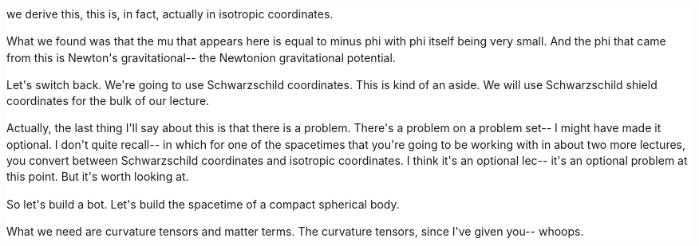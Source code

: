   <span m="514250">we</span> <span m="514370">derive</span> <span m="514760">this,</span>
  <span m="517100">this</span> <span m="517280">is,</span> <span m="517370">in</span>
  <span m="517460">fact,</span> <span m="517760">actually</span> <span m="518059">in</span>
  <span m="518179">isotropic</span> <span m="518690">coordinates.</span></p><p><span
  m="524200">What</span> <span m="524300">we</span> <span m="524390">found</span>
  <span m="524690">was</span> <span m="524840">that</span> <span m="525020">the</span>
  <span m="525140">mu</span> <span m="525560">that</span> <span m="525650">appears</span>
  <span m="526010">here</span> <span m="526280">is</span> <span m="526400">equal</span>
  <span m="526580">to</span> <span m="526800">minus</span> <span m="527110">phi</span>
  <span m="531890">with</span> <span m="532040">phi</span> <span m="532280">itself</span>
  <span m="532610">being</span> <span m="532820">very</span> <span m="533060">small.</span>
  <span m="533810">And</span> <span m="536540">the</span> <span m="536660">phi</span>
  <span m="536970">that</span> <span m="537200">came</span> <span m="537410">from</span>
  <span m="537560">this</span> <span m="537770">is</span> <span m="537950">Newton's</span>
  <span m="538550">gravitational--</span> <span m="539480">the</span> <span m="539930">Newtonion</span>
  <span m="540890">gravitational</span> <span m="541370">potential.</span></p><p><span
  m="546020">Let's</span> <span m="546170">switch</span> <span m="546410">back.</span>
  <span m="546780">We're</span> <span m="546880">going</span> <span m="546890">to</span>
  <span m="546980">use</span> <span m="547530">Schwarzschild</span> <span m="547760">coordinates.</span>
  <span m="550040">This is</span> <span m="550190">kind</span> <span m="550400">of</span>
  <span m="550490">an</span> <span m="550580">aside.</span> <span m="551870">We</span>
  <span m="552020">will</span> <span m="552170">use</span> <span m="552350">Schwarzschild</span>
  <span m="552660">shield</span> <span m="552860">coordinates</span> <span m="554480">for</span>
  <span m="554600">the</span> <span m="554690">bulk</span> <span m="554930">of</span>
  <span m="555050">our</span> <span m="555260">lecture.</span></p><p><span m="556110">Actually,</span>
  <span m="556310">the</span> <span m="556400">last</span> <span m="556640">thing</span>
  <span m="556790">I'll</span> <span m="556880">say</span> <span m="557120">about</span>
  <span m="557360">this</span> <span m="557840">is</span> <span m="558200">that</span>
  <span m="558500">there</span> <span m="558830">is</span> <span m="559460">a</span>
  <span m="561700">problem.</span> <span m="562830">There's</span> <span m="563000">a</span>
  <span m="563060">problem</span> <span m="563330">on</span> <span m="563430">a</span>
  <span m="563460">problem</span> <span m="563770">set--</span> <span m="563930">I</span>
  <span m="564050">might</span> <span m="564410">have</span> <span m="564530">made</span>
  <span m="564710">it</span> <span m="564830">optional.</span> <span m="565350">I</span>
  <span m="565450">don't</span> <span m="565490">quite</span> <span m="565730">recall--</span>
  <span m="567500">in</span> <span m="567860">which</span> <span m="569080">for</span>
  <span m="569300">one</span> <span m="569480">of</span> <span m="569540">the</span>
  <span m="569600">spacetimes</span> <span m="570500">that</span> <span m="570650">you're</span>
  <span m="570770">going</span> <span m="570890">to</span> <span m="570950">be</span>
  <span m="571400">working</span> <span m="571790">with</span> <span m="572080">in</span>
  <span m="572180">about</span> <span m="572480">two</span> <span m="572810">more</span>
  <span m="573050">lectures,</span> <span m="575390">you</span> <span m="575720">convert</span>
  <span m="576260">between</span> <span m="576620">Schwarzschild</span> <span m="577040">coordinates</span>
  <span m="577730">and</span> <span m="578120">isotropic</span> <span m="578420">coordinates.</span>
  <span m="579050">I</span> <span m="579140">think</span> <span m="579320">it's</span>
  <span m="579410">an</span> <span m="579500">optional</span> <span m="579890">lec--</span>
  <span m="581640">it's</span> <span m="581760">an</span> <span m="581850">optional</span>
  <span m="582240">problem</span> <span m="582570">at</span> <span m="582660">this</span>
  <span m="582810">point.</span> <span m="585270">But it's</span> <span m="585500">worth</span>
  <span m="585710">looking</span> <span m="585980">at.</span></p><p><span m="587420">So</span>
  <span m="589860">let's</span> <span m="590040">build</span> <span m="590250">a</span>
  <span m="590310">bot.</span> <span m="590550">Let's</span> <span m="590730">build</span>
  <span m="591030">the</span> <span m="591120">spacetime</span> <span m="591890">of</span>
  <span m="592230">a</span> <span m="592410">compact</span> <span m="592950">spherical</span>
  <span m="593310">body.</span></p><p><span m="601710">What</span> <span m="601920">we</span>
  <span m="602070">need</span> <span m="602430">are</span> <span m="602720">curvature</span>
  <span m="603170">tensors</span> <span m="603960">and</span> <span m="604380">matter</span>
  <span m="604770">terms.</span> <span m="613800">The</span> <span m="613900">curvature</span>
  <span m="614290">tensors,</span> <span m="615760">since</span> <span m="616030">I've</span>
  <span m="616150">given</span> <span m="616450">you--</span> <span m="617320">whoops.</span>